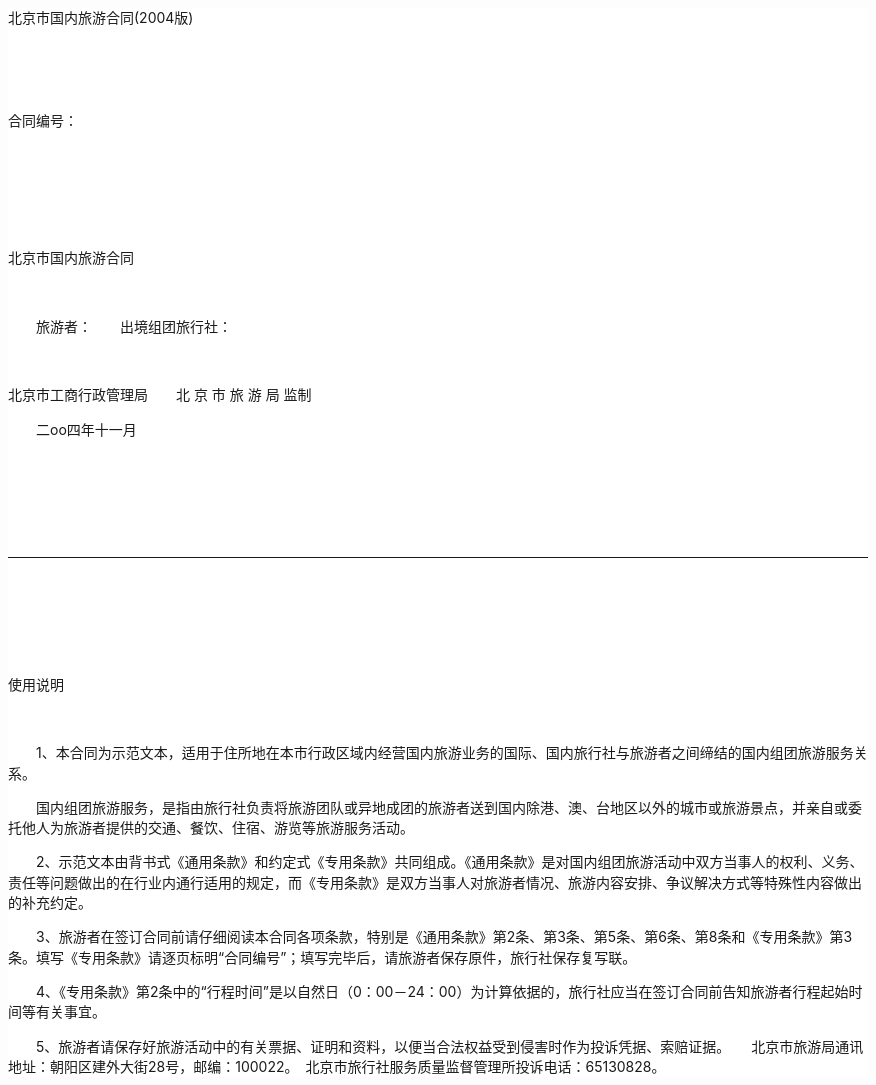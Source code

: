 



北京市国内旅游合同(2004版)



 

　　

　　


 合同编号：
 
　　



　　

　　


 北京市国内旅游合同
 
　　



　　旅游者：　　出境组团旅行社：

　　


 北京市工商行政管理局　　北 京 市 旅 游 局 监制
 
　　二oo四年十一月
 
　　



　　

　　


 --------------------------------------------------------------------------------
 
　　



　　

　　


 使用说明
 
　　



　　1、本合同为示范文本，适用于住所地在本市行政区域内经营国内旅游业务的国际、国内旅行社与旅游者之间缔结的国内组团旅游服务关系。　　

　　国内组团旅游服务，是指由旅行社负责将旅游团队或异地成团的旅游者送到国内除港、澳、台地区以外的城市或旅游景点，并亲自或委托他人为旅游者提供的交通、餐饮、住宿、游览等旅游服务活动。　　

　　2、示范文本由背书式《通用条款》和约定式《专用条款》共同组成。《通用条款》是对国内组团旅游活动中双方当事人的权利、义务、责任等问题做出的在行业内通行适用的规定，而《专用条款》是双方当事人对旅游者情况、旅游内容安排、争议解决方式等特殊性内容做出的补充约定。　　

　　3、旅游者在签订合同前请仔细阅读本合同各项条款，特别是《通用条款》第2条、第3条、第5条、第6条、第8条和《专用条款》第3条。填写《专用条款》请逐页标明“合同编号”；填写完毕后，请旅游者保存原件，旅行社保存复写联。　　

　　4、《专用条款》第2条中的“行程时间”是以自然日（0：00－24：00）为计算依据的，旅行社应当在签订合同前告知旅游者行程起始时间等有关事宜。　　

　　5、旅游者请保存好旅游活动中的有关票据、证明和资料，以便当合法权益受到侵害时作为投诉凭据、索赔证据。　　北京市旅游局通讯地址：朝阳区建外大街28号，邮编：100022。　北京市旅行社服务质量监督管理所投诉电话：65130828。　　
